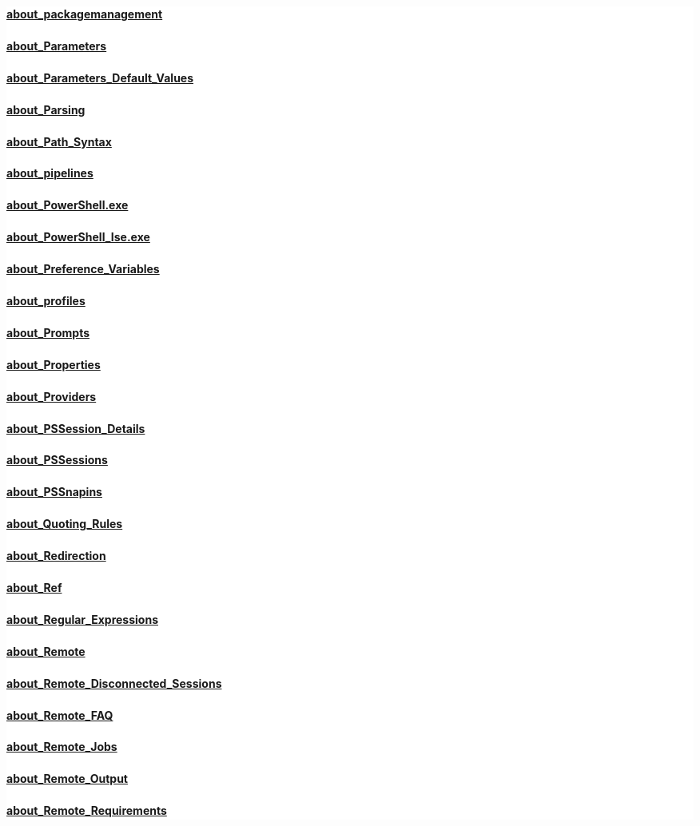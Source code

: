####  [about_packagemanagement](Microsoft.PowerShell.Core/About/about_packagemanagement.md)
####  [about_Parameters](Microsoft.PowerShell.Core/About/about_Parameters.md)
####  [about_Parameters_Default_Values](Microsoft.PowerShell.Core/About/about_Parameters_Default_Values.md)
####  [about_Parsing](Microsoft.PowerShell.Core/About/about_Parsing.md)
####  [about_Path_Syntax](Microsoft.PowerShell.Core/About/about_Path_Syntax.md)
####  [about_pipelines](Microsoft.PowerShell.Core/About/about_pipelines.md)
####  [about_PowerShell.exe](Microsoft.PowerShell.Core/About/about_PowerShell.exe.md)
####  [about_PowerShell_Ise.exe](Microsoft.PowerShell.Core/About/about_PowerShell_Ise.exe.md)
####  [about_Preference_Variables](Microsoft.PowerShell.Core/About/about_Preference_Variables.md)
####  [about_profiles](Microsoft.PowerShell.Core/About/about_profiles.md)
####  [about_Prompts](Microsoft.PowerShell.Core/About/about_Prompts.md)
####  [about_Properties](Microsoft.PowerShell.Core/About/about_Properties.md)
####  [about_Providers](Microsoft.PowerShell.Core/About/about_Providers.md)
####  [about_PSSession_Details](Microsoft.PowerShell.Core/About/about_PSSession_Details.md)
####  [about_PSSessions](Microsoft.PowerShell.Core/About/about_PSSessions.md)
####  [about_PSSnapins](Microsoft.PowerShell.Core/About/about_PSSnapins.md)
####  [about_Quoting_Rules](Microsoft.PowerShell.Core/About/about_Quoting_Rules.md)
####  [about_Redirection](Microsoft.PowerShell.Core/About/about_Redirection.md)
####  [about_Ref](Microsoft.PowerShell.Core/About/about_Ref.md)
####  [about_Regular_Expressions](Microsoft.PowerShell.Core/About/about_Regular_Expressions.md)
####  [about_Remote](Microsoft.PowerShell.Core/About/about_Remote.md)
####  [about_Remote_Disconnected_Sessions](Microsoft.PowerShell.Core/About/about_Remote_Disconnected_Sessions.md)
####  [about_Remote_FAQ](Microsoft.PowerShell.Core/About/about_Remote_FAQ.md)
####  [about_Remote_Jobs](Microsoft.PowerShell.Core/About/about_Remote_Jobs.md)
####  [about_Remote_Output](Microsoft.PowerShell.Core/About/about_Remote_Output.md)
####  [about_Remote_Requirements](Microsoft.PowerShell.Core/About/about_Remote_Requirements.md)